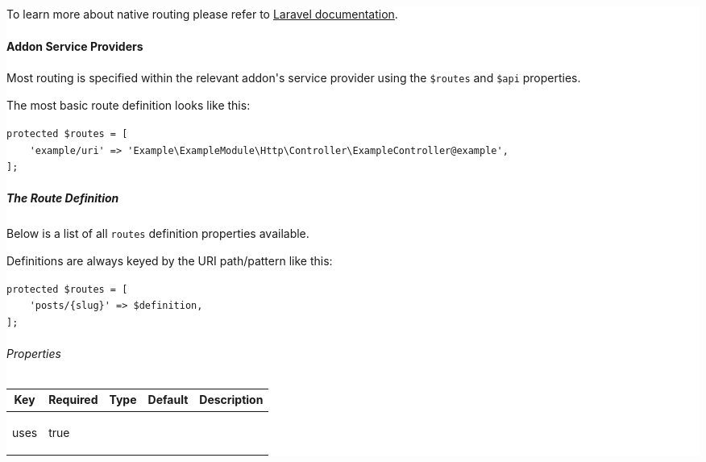 To learn more about native routing please refer to [Laravel documentation](https://laravel.com/docs/5.3/routing).


#### Addon Service Providers[](#the-basics/routing/addon-service-providers)

Most routing is specified within the relevant addon's service provider using the `$routes` and `$api` properties.

The most basic route definition looks like this:

    protected $routes = [
        'example/uri' => 'Example\ExampleModule\Http\Controller\ExampleController@example',
    ];


##### The Route Definition[](#the-basics/routing/addon-service-providers/the-route-definition)

Below is a list of all `routes` definition properties available.

Definitions are always keyed by the URI path/pattern like this:

    protected $routes = [
        'posts/{slug}' => $definition,
    ];

###### Properties

<table class="table table-bordered table-striped">

<thead>

<tr>

<th>Key</th>

<th>Required</th>

<th>Type</th>

<th>Default</th>

<th>Description</th>

</tr>

</thead>

<tbody>

<tr>

<td>

uses

</td>

<td>

true
